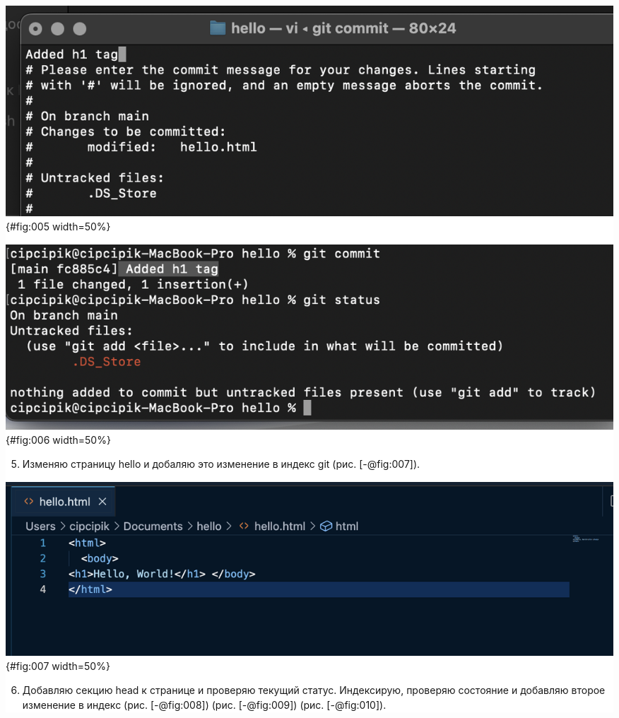 ![Редоктирование](image/5.png){#fig:005 width=50%}

![Проверка состояния](image/6.png){#fig:006 width=50%}

5. Изменяю страницу hello и добаляю это изменение в индекс git (рис. [-@fig:007]).

![Изменение страницы](image/7.png){#fig:007 width=50%}

6. Добавляю секцию head к странице и проверяю текущий статус. Индексирую, проверяю состояние и добавляю второе изменение в индекс (рис. [-@fig:008]) (рис. [-@fig:009]) (рис. [-@fig:010]).
